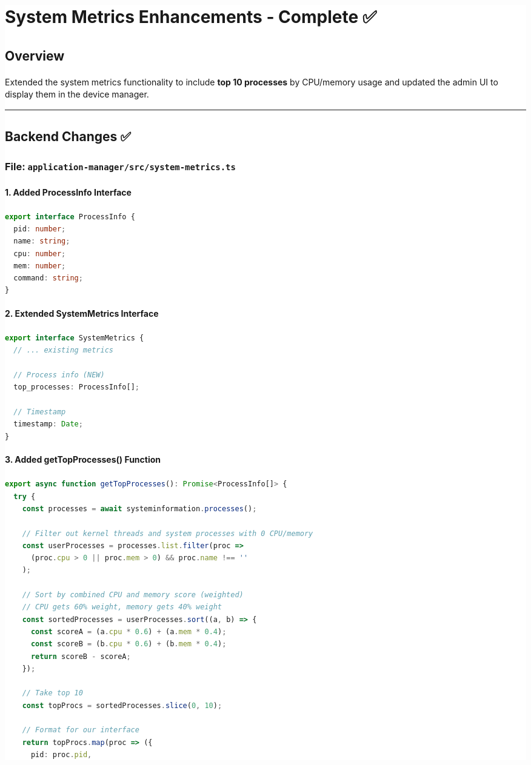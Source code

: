 # System Metrics Enhancements - Complete ✅

## Overview

Extended the system metrics functionality to include **top 10 processes** by CPU/memory usage and updated the admin UI to display them in the device manager.

---

## Backend Changes ✅

### File: `application-manager/src/system-metrics.ts`

#### 1. Added ProcessInfo Interface
```typescript
export interface ProcessInfo {
  pid: number;
  name: string;
  cpu: number;
  mem: number;
  command: string;
}
```

#### 2. Extended SystemMetrics Interface
```typescript
export interface SystemMetrics {
  // ... existing metrics
  
  // Process info (NEW)
  top_processes: ProcessInfo[];
  
  // Timestamp
  timestamp: Date;
}
```

#### 3. Added getTopProcesses() Function
```typescript
export async function getTopProcesses(): Promise<ProcessInfo[]> {
  try {
    const processes = await systeminformation.processes();
    
    // Filter out kernel threads and system processes with 0 CPU/memory
    const userProcesses = processes.list.filter(proc => 
      (proc.cpu > 0 || proc.mem > 0) && proc.name !== ''
    );
    
    // Sort by combined CPU and memory score (weighted)
    // CPU gets 60% weight, memory gets 40% weight
    const sortedProcesses = userProcesses.sort((a, b) => {
      const scoreA = (a.cpu * 0.6) + (a.mem * 0.4);
      const scoreB = (b.cpu * 0.6) + (b.mem * 0.4);
      return scoreB - scoreA;
    });
    
    // Take top 10
    const topProcs = sortedProcesses.slice(0, 10);
    
    // Format for our interface
    return topProcs.map(proc => ({
      pid: proc.pid,
```